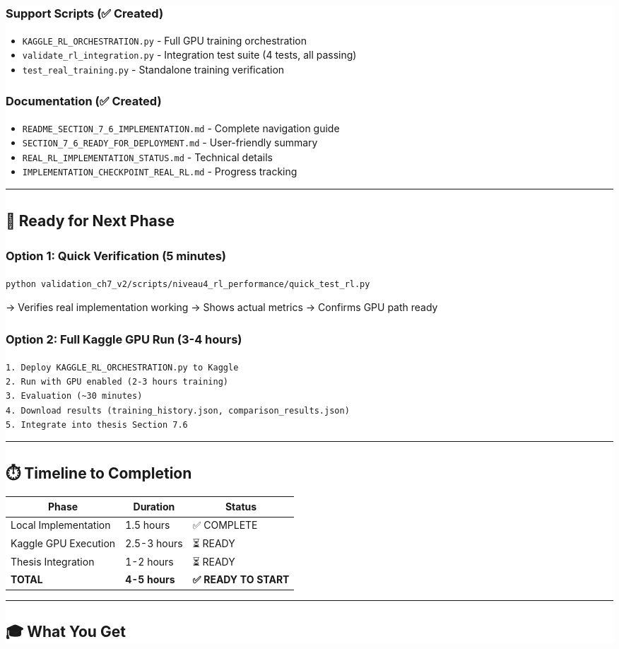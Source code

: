 ### Support Scripts (✅ Created)
- `KAGGLE_RL_ORCHESTRATION.py` - Full GPU training orchestration
- `validate_rl_integration.py` - Integration test suite (4 tests, all passing)
- `test_real_training.py` - Standalone training verification

### Documentation (✅ Created)
- `README_SECTION_7_6_IMPLEMENTATION.md` - Complete navigation guide
- `SECTION_7_6_READY_FOR_DEPLOYMENT.md` - User-friendly summary
- `REAL_RL_IMPLEMENTATION_STATUS.md` - Technical details
- `IMPLEMENTATION_CHECKPOINT_REAL_RL.md` - Progress tracking

---

## 🚀 Ready for Next Phase

### Option 1: Quick Verification (5 minutes)
```bash
python validation_ch7_v2/scripts/niveau4_rl_performance/quick_test_rl.py
```
→ Verifies real implementation working
→ Shows actual metrics
→ Confirms GPU path ready

### Option 2: Full Kaggle GPU Run (3-4 hours)
```
1. Deploy KAGGLE_RL_ORCHESTRATION.py to Kaggle
2. Run with GPU enabled (2-3 hours training)
3. Evaluation (~30 minutes)
4. Download results (training_history.json, comparison_results.json)
5. Integrate into thesis Section 7.6
```

---

## ⏱️ Timeline to Completion

| Phase | Duration | Status |
|-------|----------|--------|
| Local Implementation | 1.5 hours | ✅ COMPLETE |
| Kaggle GPU Execution | 2.5-3 hours | ⏳ READY |
| Thesis Integration | 1-2 hours | ⏳ READY |
| **TOTAL** | **4-5 hours** | **✅ READY TO START** |

---

## 🎓 What You Get
